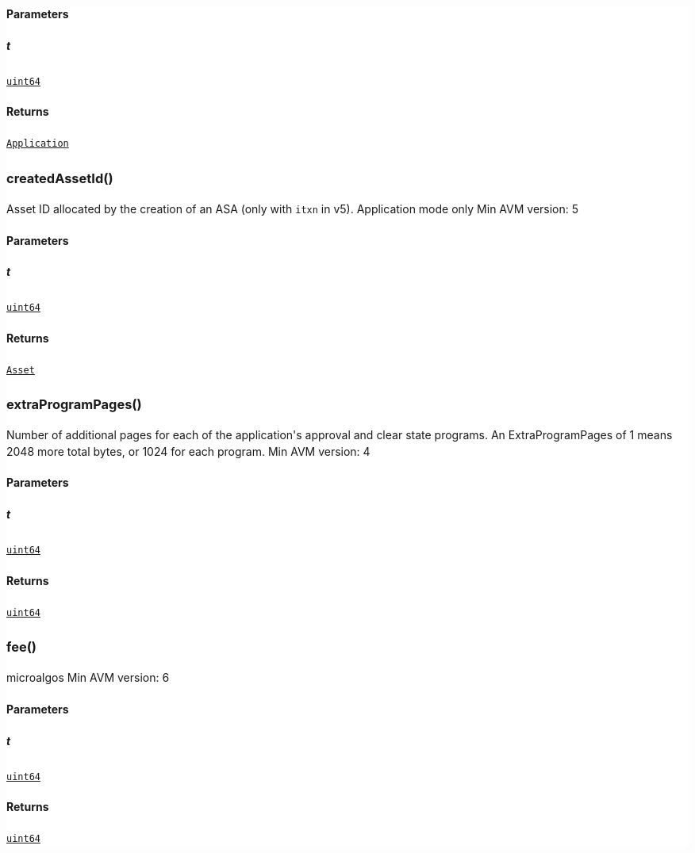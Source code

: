 #### Parameters

##### t

[`uint64`](../../index/type-aliases/uint64.md)

#### Returns

[`Application`](../../index/type-aliases/Application.md)

### createdAssetId()

Asset ID allocated by the creation of an ASA (only with `itxn` in v5). Application mode only
Min AVM version: 5

#### Parameters

##### t

[`uint64`](../../index/type-aliases/uint64.md)

#### Returns

[`Asset`](../../index/type-aliases/Asset.md)

### extraProgramPages()

Number of additional pages for each of the application's approval and clear state programs. An ExtraProgramPages of 1 means 2048 more total bytes, or 1024 for each program.
Min AVM version: 4

#### Parameters

##### t

[`uint64`](../../index/type-aliases/uint64.md)

#### Returns

[`uint64`](../../index/type-aliases/uint64.md)

### fee()

microalgos
Min AVM version: 6

#### Parameters

##### t

[`uint64`](../../index/type-aliases/uint64.md)

#### Returns

[`uint64`](../../index/type-aliases/uint64.md)
